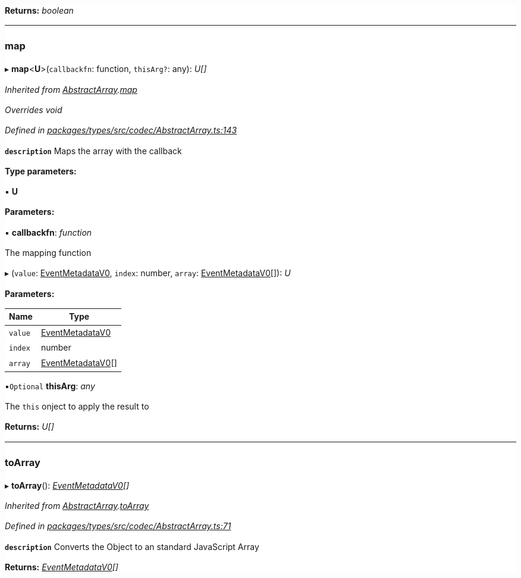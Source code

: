 **Returns:** *boolean*

___

###  map

▸ **map**<**U**>(`callbackfn`: function, `thisArg?`: any): *U[]*

*Inherited from [AbstractArray](../classes/_codec_abstractarray_.abstractarray.md).[map](../classes/_codec_abstractarray_.abstractarray.md#map)*

*Overrides void*

*Defined in [packages/types/src/codec/AbstractArray.ts:143](https://github.com/polkadot-js/api/blob/7b9a11ac25/packages/types/src/codec/AbstractArray.ts#L143)*

**`description`** Maps the array with the callback

**Type parameters:**

▪ **U**

**Parameters:**

▪ **callbackfn**: *function*

The mapping function

▸ (`value`: [EventMetadataV0](_interfaces_metadata_types_.eventmetadatav0.md), `index`: number, `array`: [EventMetadataV0](_interfaces_metadata_types_.eventmetadatav0.md)[]): *U*

**Parameters:**

Name | Type |
------ | ------ |
`value` | [EventMetadataV0](_interfaces_metadata_types_.eventmetadatav0.md) |
`index` | number |
`array` | [EventMetadataV0](_interfaces_metadata_types_.eventmetadatav0.md)[] |

▪`Optional`  **thisArg**: *any*

The `this` onject to apply the result to

**Returns:** *U[]*

___

###  toArray

▸ **toArray**(): *[EventMetadataV0](_interfaces_metadata_types_.eventmetadatav0.md)[]*

*Inherited from [AbstractArray](../classes/_codec_abstractarray_.abstractarray.md).[toArray](../classes/_codec_abstractarray_.abstractarray.md#toarray)*

*Defined in [packages/types/src/codec/AbstractArray.ts:71](https://github.com/polkadot-js/api/blob/7b9a11ac25/packages/types/src/codec/AbstractArray.ts#L71)*

**`description`** Converts the Object to an standard JavaScript Array

**Returns:** *[EventMetadataV0](_interfaces_metadata_types_.eventmetadatav0.md)[]*
